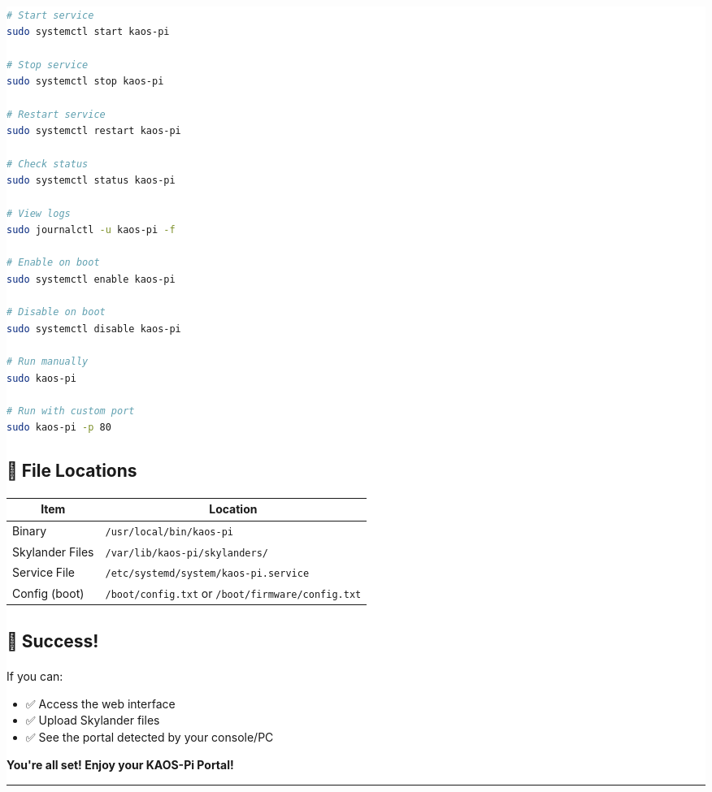 ```bash
# Start service
sudo systemctl start kaos-pi

# Stop service
sudo systemctl stop kaos-pi

# Restart service
sudo systemctl restart kaos-pi

# Check status
sudo systemctl status kaos-pi

# View logs
sudo journalctl -u kaos-pi -f

# Enable on boot
sudo systemctl enable kaos-pi

# Disable on boot
sudo systemctl disable kaos-pi

# Run manually
sudo kaos-pi

# Run with custom port
sudo kaos-pi -p 80
```

## 📁 File Locations

| Item | Location |
|------|----------|
| Binary | `/usr/local/bin/kaos-pi` |
| Skylander Files | `/var/lib/kaos-pi/skylanders/` |
| Service File | `/etc/systemd/system/kaos-pi.service` |
| Config (boot) | `/boot/config.txt` or `/boot/firmware/config.txt` |

## 🎉 Success!

If you can:
- ✅ Access the web interface
- ✅ Upload Skylander files
- ✅ See the portal detected by your console/PC

**You're all set! Enjoy your KAOS-Pi Portal!**

---

